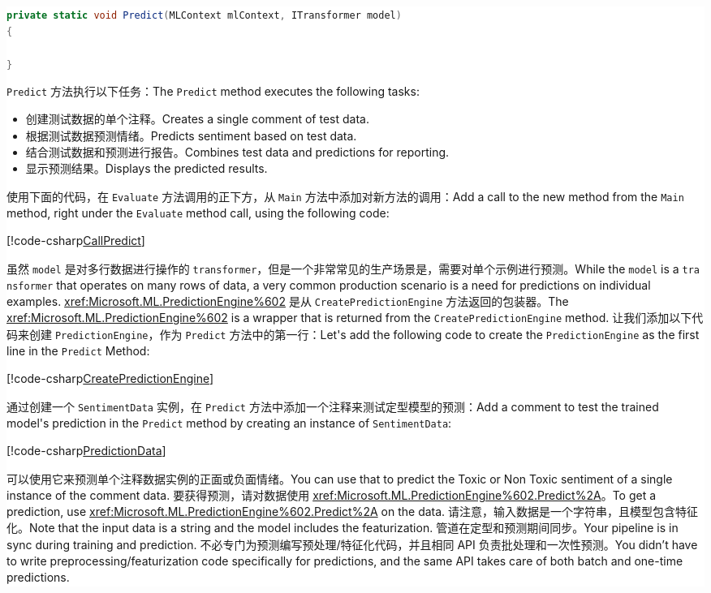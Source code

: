 ```csharp
private static void Predict(MLContext mlContext, ITransformer model)
{

}
```

<span data-ttu-id="7e70d-297">`Predict` 方法执行以下任务：</span><span class="sxs-lookup"><span data-stu-id="7e70d-297">The `Predict` method executes the following tasks:</span></span>

* <span data-ttu-id="7e70d-298">创建测试数据的单个注释。</span><span class="sxs-lookup"><span data-stu-id="7e70d-298">Creates a single comment of test data.</span></span>
* <span data-ttu-id="7e70d-299">根据测试数据预测情绪。</span><span class="sxs-lookup"><span data-stu-id="7e70d-299">Predicts sentiment based on test data.</span></span>
* <span data-ttu-id="7e70d-300">结合测试数据和预测进行报告。</span><span class="sxs-lookup"><span data-stu-id="7e70d-300">Combines test data and predictions for reporting.</span></span>
* <span data-ttu-id="7e70d-301">显示预测结果。</span><span class="sxs-lookup"><span data-stu-id="7e70d-301">Displays the predicted results.</span></span>

<span data-ttu-id="7e70d-302">使用下面的代码，在 `Evaluate` 方法调用的正下方，从 `Main` 方法中添加对新方法的调用：</span><span class="sxs-lookup"><span data-stu-id="7e70d-302">Add a call to the new method from the `Main` method, right under the `Evaluate` method call, using the following code:</span></span>

[!code-csharp[CallPredict](../../../samples/machine-learning/tutorials/SentimentAnalysis/Program.cs#16 "Call the Predict method")]

<span data-ttu-id="7e70d-303">虽然 `model` 是对多行数据进行操作的 `transformer`，但是一个非常常见的生产场景是，需要对单个示例进行预测。</span><span class="sxs-lookup"><span data-stu-id="7e70d-303">While the `model` is a `transformer` that operates on many rows of data, a very common production scenario is a need for predictions on individual examples.</span></span> <span data-ttu-id="7e70d-304"><xref:Microsoft.ML.PredictionEngine%602> 是从 `CreatePredictionEngine` 方法返回的包装器。</span><span class="sxs-lookup"><span data-stu-id="7e70d-304">The <xref:Microsoft.ML.PredictionEngine%602> is a wrapper that is returned from the `CreatePredictionEngine` method.</span></span> <span data-ttu-id="7e70d-305">让我们添加以下代码来创建 `PredictionEngine`，作为 `Predict` 方法中的第一行：</span><span class="sxs-lookup"><span data-stu-id="7e70d-305">Let's add the following code to create the `PredictionEngine` as the first line in the `Predict` Method:</span></span>

[!code-csharp[CreatePredictionEngine](../../../samples/machine-learning/tutorials/SentimentAnalysis/Program.cs#17 "Create the PredictionEngine")]
  
<span data-ttu-id="7e70d-306">通过创建一个 `SentimentData` 实例，在 `Predict` 方法中添加一个注释来测试定型模型的预测：</span><span class="sxs-lookup"><span data-stu-id="7e70d-306">Add a comment to test the trained model's prediction in the `Predict` method by creating an instance of `SentimentData`:</span></span>

[!code-csharp[PredictionData](../../../samples/machine-learning/tutorials/SentimentAnalysis/Program.cs#18 "Create test data for single prediction")]

 <span data-ttu-id="7e70d-307">可以使用它来预测单个注释数据实例的正面或负面情绪。</span><span class="sxs-lookup"><span data-stu-id="7e70d-307">You can use that to predict the Toxic or Non Toxic sentiment of a single instance of the comment data.</span></span> <span data-ttu-id="7e70d-308">要获得预测，请对数据使用 <xref:Microsoft.ML.PredictionEngine%602.Predict%2A>。</span><span class="sxs-lookup"><span data-stu-id="7e70d-308">To get a prediction, use <xref:Microsoft.ML.PredictionEngine%602.Predict%2A> on the data.</span></span> <span data-ttu-id="7e70d-309">请注意，输入数据是一个字符串，且模型包含特征化。</span><span class="sxs-lookup"><span data-stu-id="7e70d-309">Note that the input data is a string and the model includes the featurization.</span></span> <span data-ttu-id="7e70d-310">管道在定型和预测期间同步。</span><span class="sxs-lookup"><span data-stu-id="7e70d-310">Your pipeline is in sync during training and prediction.</span></span> <span data-ttu-id="7e70d-311">不必专门为预测编写预处理/特征化代码，并且相同 API 负责批处理和一次性预测。</span><span class="sxs-lookup"><span data-stu-id="7e70d-311">You didn’t have to write preprocessing/featurization code specifically for predictions, and the same API takes care of both batch and one-time predictions.</span></span>
